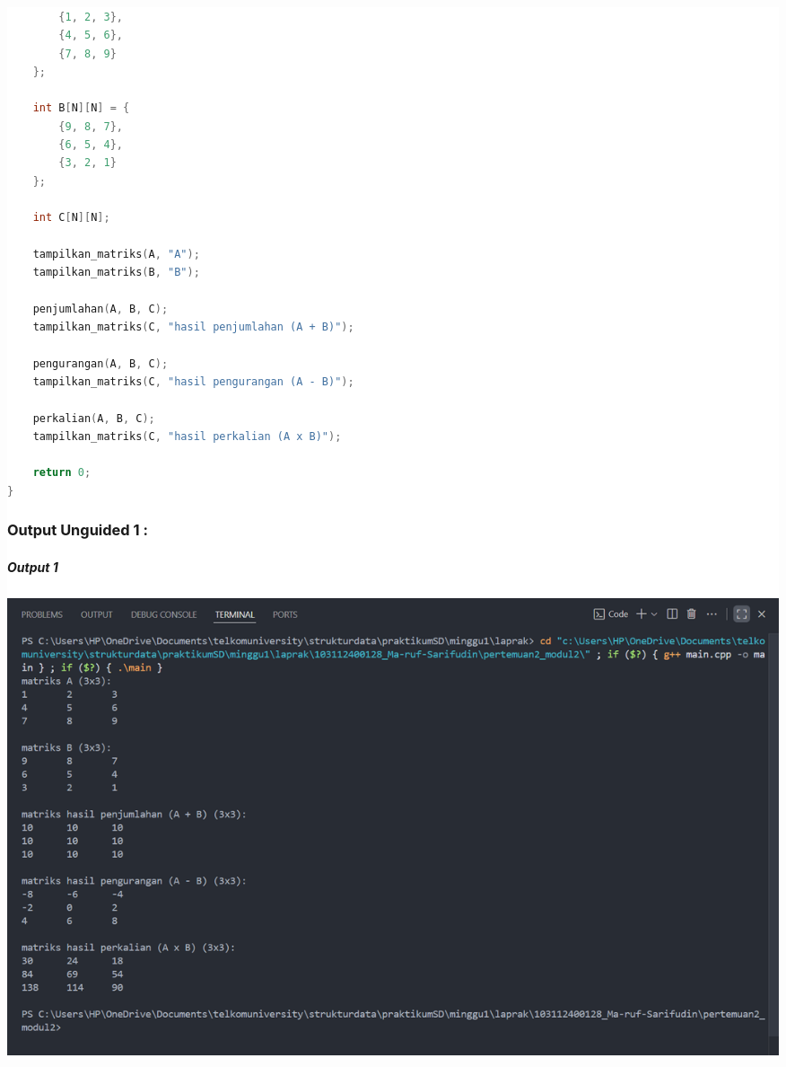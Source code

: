 ```C++
        {1, 2, 3},
        {4, 5, 6},
        {7, 8, 9}
    };
    
    int B[N][N] = {
        {9, 8, 7},
        {6, 5, 4},
        {3, 2, 1}
    };

    int C[N][N];

    tampilkan_matriks(A, "A");
    tampilkan_matriks(B, "B");

    penjumlahan(A, B, C);
    tampilkan_matriks(C, "hasil penjumlahan (A + B)");

    pengurangan(A, B, C);
    tampilkan_matriks(C, "hasil pengurangan (A - B)");

    perkalian(A, B, C);
    tampilkan_matriks(C, "hasil perkalian (A x B)");

    return 0;
}

```
### Output Unguided 1 :

##### Output 1
![Screenshot Output Unguided 1_1](https://github.com/maruf168/103112400128_Ma-ruf-Sarifudin/blob/main/pertemuan2_modul2/ss-ungguided1.png)
